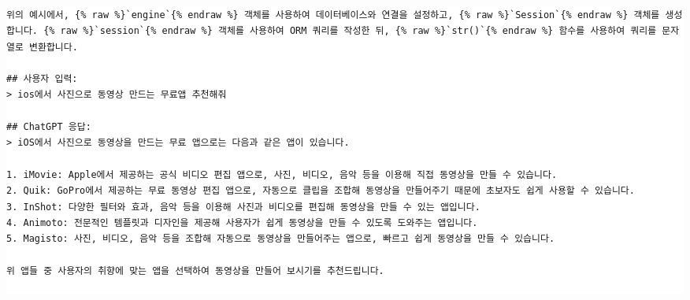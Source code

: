 ```{% endraw %} 
위의 예시에서, {% raw %}`engine`{% endraw %} 객체를 사용하여 데이터베이스와 연결을 설정하고, {% raw %}`Session`{% endraw %} 객체를 생성합니다. {% raw %}`session`{% endraw %} 객체를 사용하여 ORM 쿼리를 작성한 뒤, {% raw %}`str()`{% endraw %} 함수를 사용하여 쿼리를 문자열로 변환합니다.

## 사용자 입력:
> ios에서 사진으로 동영상 만드는 무료앱 추천해줘

## ChatGPT 응답:
> iOS에서 사진으로 동영상을 만드는 무료 앱으로는 다음과 같은 앱이 있습니다.

1. iMovie: Apple에서 제공하는 공식 비디오 편집 앱으로, 사진, 비디오, 음악 등을 이용해 직접 동영상을 만들 수 있습니다.
2. Quik: GoPro에서 제공하는 무료 동영상 편집 앱으로, 자동으로 클립을 조합해 동영상을 만들어주기 때문에 초보자도 쉽게 사용할 수 있습니다.
3. InShot: 다양한 필터와 효과, 음악 등을 이용해 사진과 비디오를 편집해 동영상을 만들 수 있는 앱입니다.
4. Animoto: 전문적인 템플릿과 디자인을 제공해 사용자가 쉽게 동영상을 만들 수 있도록 도와주는 앱입니다.
5. Magisto: 사진, 비디오, 음악 등을 조합해 자동으로 동영상을 만들어주는 앱으로, 빠르고 쉽게 동영상을 만들 수 있습니다.

위 앱들 중 사용자의 취향에 맞는 앱을 선택하여 동영상을 만들어 보시기를 추천드립니다.

